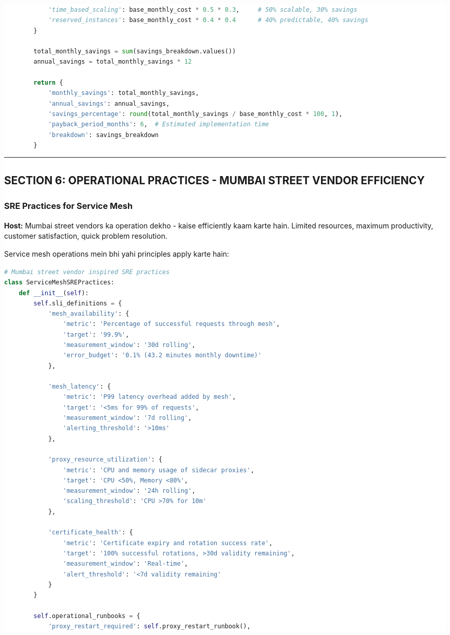 ```python
            'time_based_scaling': base_monthly_cost * 0.5 * 0.3,     # 50% scalable, 30% savings
            'reserved_instances': base_monthly_cost * 0.4 * 0.4      # 40% predictable, 40% savings
        }
        
        total_monthly_savings = sum(savings_breakdown.values())
        annual_savings = total_monthly_savings * 12
        
        return {
            'monthly_savings': total_monthly_savings,
            'annual_savings': annual_savings,
            'savings_percentage': round(total_monthly_savings / base_monthly_cost * 100, 1),
            'payback_period_months': 6,  # Estimated implementation time
            'breakdown': savings_breakdown
        }
```

---

## SECTION 6: OPERATIONAL PRACTICES - MUMBAI STREET VENDOR EFFICIENCY

### SRE Practices for Service Mesh

**Host:** Mumbai street vendors ka operation dekho - kaise efficiently kaam karte hain. Limited resources, maximum productivity, customer satisfaction, quick problem resolution.

Service mesh operations mein bhi yahi principles apply karte hain:

```python
# Mumbai street vendor inspired SRE practices
class ServiceMeshSREPractices:
    def __init__(self):
        self.sli_definitions = {
            'mesh_availability': {
                'metric': 'Percentage of successful requests through mesh',
                'target': '99.9%',
                'measurement_window': '30d rolling',
                'error_budget': '0.1% (43.2 minutes monthly downtime)'
            },
            
            'mesh_latency': {
                'metric': 'P99 latency overhead added by mesh',
                'target': '<5ms for 99% of requests',
                'measurement_window': '7d rolling',
                'alerting_threshold': '>10ms'
            },
            
            'proxy_resource_utilization': {
                'metric': 'CPU and memory usage of sidecar proxies',
                'target': 'CPU <50%, Memory <80%',
                'measurement_window': '24h rolling',
                'scaling_threshold': 'CPU >70% for 10m'
            },
            
            'certificate_health': {
                'metric': 'Certificate expiry and rotation success rate',
                'target': '100% successful rotations, >30d validity remaining',
                'measurement_window': 'Real-time',
                'alert_threshold': '<7d validity remaining'
            }
        }
        
        self.operational_runbooks = {
            'proxy_restart_required': self.proxy_restart_runbook(),
```